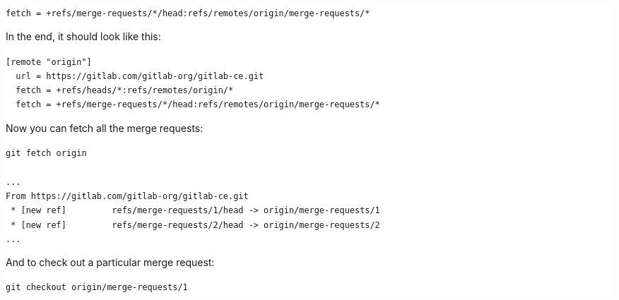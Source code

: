 ```
fetch = +refs/merge-requests/*/head:refs/remotes/origin/merge-requests/*
```

In the end, it should look like this:

```
[remote "origin"]
  url = https://gitlab.com/gitlab-org/gitlab-ce.git
  fetch = +refs/heads/*:refs/remotes/origin/*
  fetch = +refs/merge-requests/*/head:refs/remotes/origin/merge-requests/*
```

Now you can fetch all the merge requests:

```
git fetch origin

...
From https://gitlab.com/gitlab-org/gitlab-ce.git
 * [new ref]         refs/merge-requests/1/head -> origin/merge-requests/1
 * [new ref]         refs/merge-requests/2/head -> origin/merge-requests/2
...
```

And to check out a particular merge request:

```
git checkout origin/merge-requests/1
```

[products]: https://about.gitlab.com/products/ "GitLab products page"
[protected branches]: ../protected_branches.md
[ci]: ../../../ci/README.md
[cc]: https://codeclimate.com/
[cd]: https://hub.docker.com/r/codeclimate/codeclimate/
[ee]: https://about.gitlab.com/products/ "GitLab Enterprise Edition"
[sitespeed]: https://www.sitespeed.io
[sitespeed-container]: https://hub.docker.com/r/sitespeedio/sitespeed.io/

